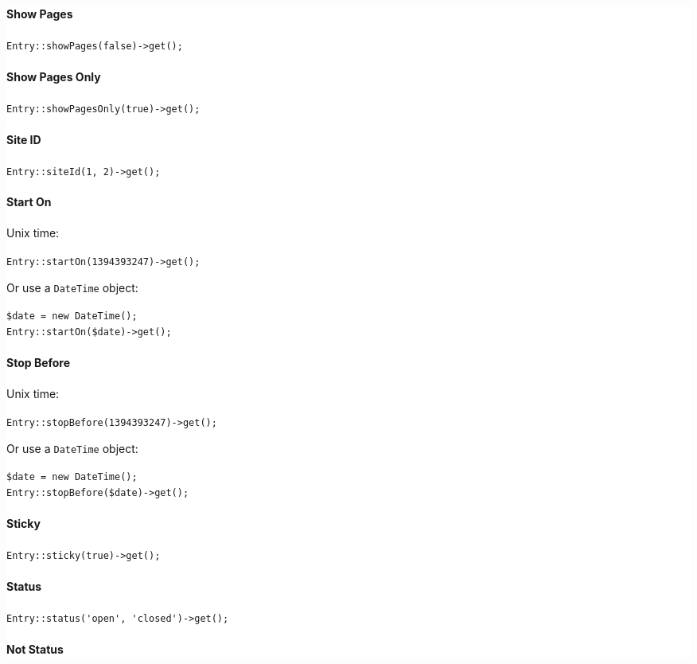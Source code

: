 #### Show Pages

```
Entry::showPages(false)->get();
```

#### Show Pages Only

```
Entry::showPagesOnly(true)->get();
```

#### Site ID

```
Entry::siteId(1, 2)->get();
```

#### Start On

Unix time:

```
Entry::startOn(1394393247)->get();
```

Or use a `DateTime` object:

```
$date = new DateTime();
Entry::startOn($date)->get();
```

#### Stop Before

Unix time:

```
Entry::stopBefore(1394393247)->get();
```

Or use a `DateTime` object:

```
$date = new DateTime();
Entry::stopBefore($date)->get();
```

#### Sticky

```
Entry::sticky(true)->get();
```

#### Status

```
Entry::status('open', 'closed')->get();
```

#### Not Status
